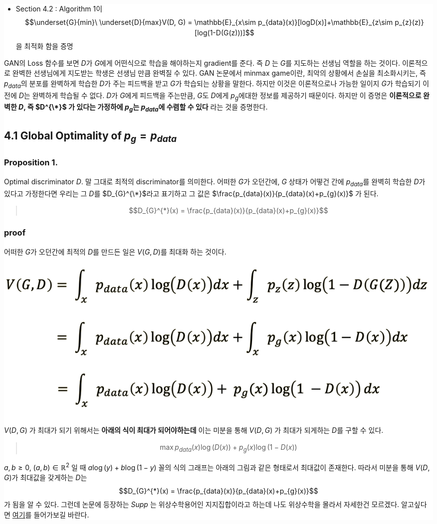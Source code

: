 * Section 4.2 : Algorithm 1이 $$\underset{G}{min}\ \underset{D}{max}V(D, G) = \mathbb{E}_{x\sim p_{data}(x)}[logD(x)]+\mathbb{E}_{z\sim p_{z}(z)}[log(1-D(G(z)))]$$을 최적화 함을 증명

GAN의 Loss 함수를 보면 $D$가 $G$에게 어떤식으로 학습을 해야하는지 gradient를 준다. 즉 $D$ 는 $G$를 지도하는 선생님 역할을 하는 것이다. 이론적으로 완벽한 선생님에게 지도받는 학생은 선생님 만큼 완벽질 수 있다. GAN 논문에서 minmax game이란, 최악의 상황에서 손실을 최소화시키는, 즉 $p_{data}$의 분포를 완벽하게 학습한 $D$가 주는 피드백을 받고 $G$가 학습되는 상황을 말한다. 하지만 이것은 이론적으로나 가능한 일이지 $G$가 학습되기 이전에 $D$는 완벽하게 학습될 수 없다. $D$가 $G$에게 피드백을 주는만큼, $G$도 $D$에게 $p_{g}$에대한 정보를 제공하기 때문이다. 하지만 이 증명은 **이론적으로 완벽한 $D$, 즉 $D^{\*}$ 가 있다는 가정하에 $p_{g}$는 $p_{data}$에 수렴할 수 있다** 라는 것을 증명한다.



## 4.1 Global Optimality of $p_{g} = p_{data}$

### Proposition 1.

Optimal discriminator $D$. 말 그대로 최적의 discriminator를 의미한다. 어떠한 $G$가 오던간에, $G$ 상태가 어떻건 간에 $p_{data}$를 완벽히 학습한 $D$가 있다고 가정한다면 우리는 그 $D$를 $D_{G}^{\*}$라고 표기하고 그 값은 $\frac{p_{data}(x)}{p_{data}(x)+p_{g}(x)}$ 가 된다.

> $$D_{G}^{*}(x) = \frac{p_{data}(x)}{p_{data}(x)+p_{g}(x)}$$

### proof

어떠한 $G$가 오던간에 최적의 $D$를 만드든 일은 $V(G, D)$를 최대화 하는 것이다.

![image-20210814231835322](/images/GAN/proof1.png)

$V(D, G)$ 가 최대가 되기 위해서는 **아래의 식이 최대가 되어야하는데** 이는 미분을 통해 $V(D, G)$ 가 최대가 되게하는 $D$를 구할 수 있다.

> $$\max p_{data}(x)\log(D(x)) + p_{g}(x)\log(1-D(x))$$

$a, b \geq 0,\ (a, b)\in \mathbb{R}^{2}$ 일 때 $a\log(y)+b\log(1-y)$ 꼴의 식의 그래프는 아래의 그림과 같은 형태로서 최대값이 존재한다. 따라서 미분을 통해 $V(D, G)$가 최대값을 갖게하는 $D$는 $$D_{G}^{*}(x) = \frac{p_{data}(x)}{p_{data}(x)+p_{g}(x)}$$가 됨을 알 수 있다. 그런데 논문에 등장하는 $Supp$ 는 위상수학용어인 지지집합이라고 하는데 나도 위상수학을 몰라서 자세한건 모르겠다. 알고싶다면 [여기](https://ko.wikipedia.org/wiki/%EC%A7%80%EC%A7%80%EC%A7%91%ED%95%A9)를 들어가보길 바란다.

